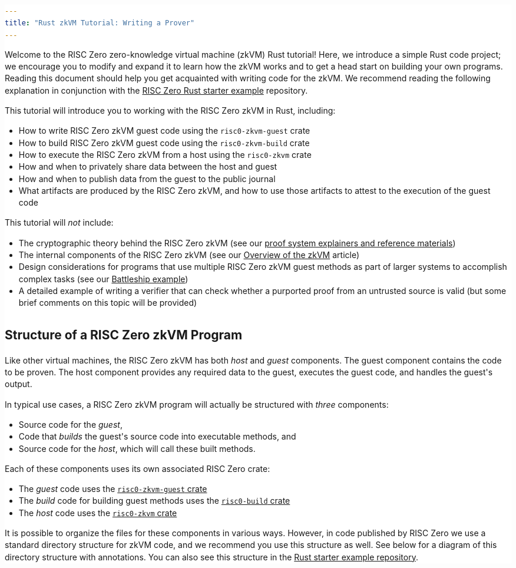 ```yaml
---
title: "Rust zkVM Tutorial: Writing a Prover"
---
```


Welcome to the RISC Zero zero-knowledge virtual machine (zkVM) Rust tutorial! Here, we introduce a simple Rust code project; we encourage you to modify and expand it to learn how the zkVM works and to get a head start on building your own programs. Reading this document should help you get acquainted with writing code for the zkVM. We recommend reading the following explanation in conjunction with the [RISC Zero Rust starter example](https://github.com/risc0/risc0-rust-starter) repository.

This tutorial will introduce you to working with the RISC Zero zkVM in Rust, including:
* How to write RISC Zero zkVM guest code using the `risc0-zkvm-guest` crate
* How to build RISC Zero zkVM guest code using the `risc0-zkvm-build` crate
* How to execute the RISC Zero zkVM from a host using the `risc0-zkvm` crate
* How and when to privately share data between the host and guest
* How and when to publish data from the guest to the public journal
* What artifacts are produced by the RISC Zero zkVM, and how to use those artifacts to attest to the execution of the guest code

This tutorial will _not_ include:
* The cryptographic theory behind the RISC Zero zkVM (see our [proof system explainers and reference materials](../explainers))
* The internal components of the RISC Zero zkVM (see our [Overview of the zkVM](../explainers/zkvm) article)
* Design considerations for programs that use multiple RISC Zero zkVM guest methods as part of larger systems to accomplish complex tasks (see our [Battleship example](battleship_rust.md))
* A detailed example of writing a verifier that can check whether a purported proof from an untrusted source is valid (but some brief comments on this topic will be provided)

## Structure of a RISC Zero zkVM Program
Like other virtual machines, the RISC Zero zkVM has both _host_ and _guest_ components. The guest component contains the code to be proven. The host component provides any required data to the guest, executes the guest code, and handles the guest's output.

In typical use cases, a RISC Zero zkVM program will actually be structured with _three_ components:
* Source code for the _guest_,
* Code that _builds_ the guest's source code into executable methods, and
* Source code for the _host_, which will call these built methods.

Each of these components uses its own associated RISC Zero crate:
* The _guest_ code uses the [`risc0-zkvm-guest` crate](https://docs.rs/risc0-zkvm-guest/latest)
* The _build_ code for building guest methods uses the [`risc0-build` crate](https://docs.rs/risc0-build/latest)
* The _host_ code uses the [`risc0-zkvm` crate](https://docs.rs/risc0-zkvm/latest)

It is possible to organize the files for these components in various ways. However, in code published by RISC Zero we use a standard directory structure for zkVM code, and we recommend you use this structure as well. See below for a diagram of this directory structure with annotations. You can also see this structure in the [Rust starter example repository](https://github.com/risc0/risc0-rust-starter).

